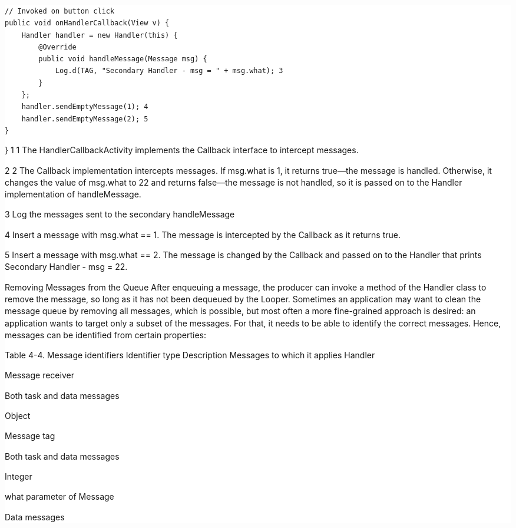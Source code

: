     // Invoked on button click
    public void onHandlerCallback(View v) {
        Handler handler = new Handler(this) {
            @Override
            public void handleMessage(Message msg) {
                Log.d(TAG, "Secondary Handler - msg = " + msg.what); 3
            }
        };
        handler.sendEmptyMessage(1); 4
        handler.sendEmptyMessage(2); 5
    }
}
1 1
The HandlerCallbackActivity implements the Callback interface to intercept messages.

2 2
The Callback implementation intercepts messages. If msg.what is 1, it returns true—the message is handled. Otherwise, it changes the value of msg.what to 22 and returns false—the message is not handled, so it is passed on to the Handler implementation of handleMessage.

3
Log the messages sent to the secondary handleMessage

4
Insert a message with msg.what == 1. The message is intercepted by the Callback as it returns true.

5
Insert a message with msg.what == 2. The message is changed by the Callback and passed on to the Handler that prints Secondary Handler - msg = 22.

Removing Messages from the Queue
After enqueuing a message, the producer can invoke a method of the Handler class to remove the message, so long as it has not been dequeued by the Looper. Sometimes an application may want to clean the message queue by removing all messages, which is possible, but most often a more fine-grained approach is desired: an application wants to target only a subset of the messages. For that, it needs to be able to identify the correct messages. Hence, messages can be identified from certain properties:

Table 4-4. Message identifiers
Identifier type	Description	Messages to which it applies
Handler

Message receiver

Both task and data messages

Object

Message tag

Both task and data messages

Integer

what parameter of Message

Data messages
